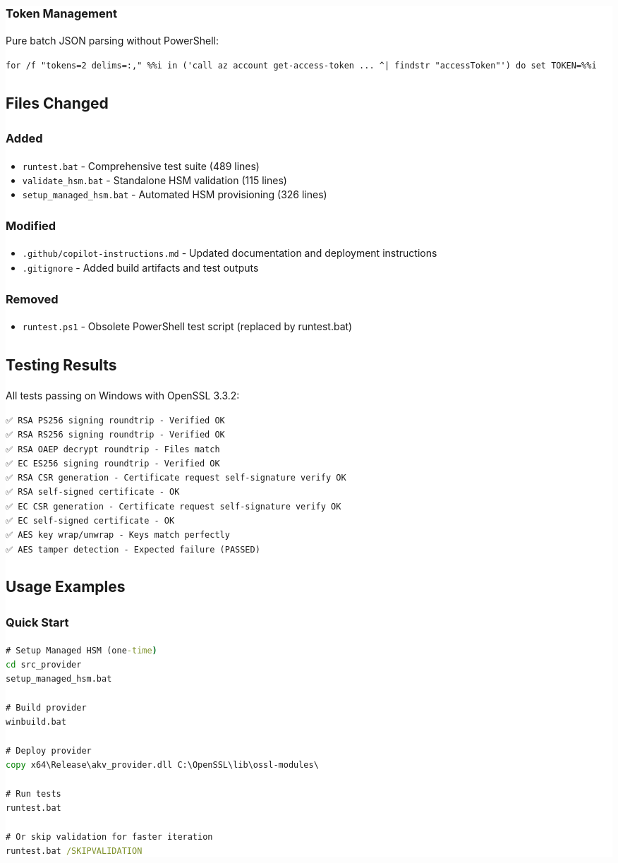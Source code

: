 ### Token Management
Pure batch JSON parsing without PowerShell:
```batch
for /f "tokens=2 delims=:," %%i in ('call az account get-access-token ... ^| findstr "accessToken"') do set TOKEN=%%i
```

## Files Changed

### Added
- `runtest.bat` - Comprehensive test suite (489 lines)
- `validate_hsm.bat` - Standalone HSM validation (115 lines)
- `setup_managed_hsm.bat` - Automated HSM provisioning (326 lines)

### Modified
- `.github/copilot-instructions.md` - Updated documentation and deployment instructions
- `.gitignore` - Added build artifacts and test outputs

### Removed
- `runtest.ps1` - Obsolete PowerShell test script (replaced by runtest.bat)

## Testing Results

All tests passing on Windows with OpenSSL 3.3.2:

```
✅ RSA PS256 signing roundtrip - Verified OK
✅ RSA RS256 signing roundtrip - Verified OK
✅ RSA OAEP decrypt roundtrip - Files match
✅ EC ES256 signing roundtrip - Verified OK
✅ RSA CSR generation - Certificate request self-signature verify OK
✅ RSA self-signed certificate - OK
✅ EC CSR generation - Certificate request self-signature verify OK
✅ EC self-signed certificate - OK
✅ AES key wrap/unwrap - Keys match perfectly
✅ AES tamper detection - Expected failure (PASSED)
```

## Usage Examples

### Quick Start
```cmd
# Setup Managed HSM (one-time)
cd src_provider
setup_managed_hsm.bat

# Build provider
winbuild.bat

# Deploy provider
copy x64\Release\akv_provider.dll C:\OpenSSL\lib\ossl-modules\

# Run tests
runtest.bat

# Or skip validation for faster iteration
runtest.bat /SKIPVALIDATION
```
